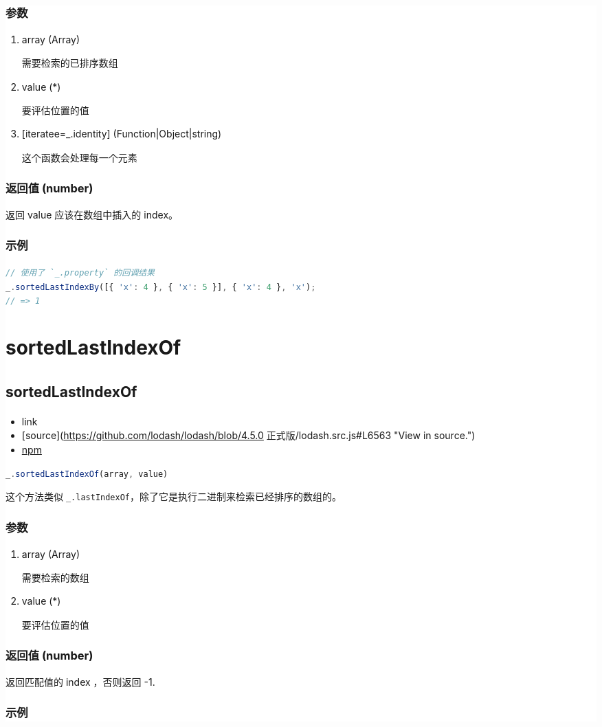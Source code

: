 ### 参数

1.  array (Array)

    需要检索的已排序数组

2.  value (*)

    要评估位置的值

3.  [iteratee=_.identity] (Function|Object|string)

    这个函数会处理每一个元素

### 返回值 (number)

返回 value 应该在数组中插入的 index。

### 示例

```js
// 使用了 `_.property` 的回调结果
_.sortedLastIndexBy([{ 'x': 4 }, { 'x': 5 }], { 'x': 4 }, 'x');
// => 1 
```

# sortedLastIndexOf

## sortedLastIndexOf

*   link
*   [source](https://github.com/lodash/lodash/blob/4.5.0 正式版/lodash.src.js#L6563 "View in source.")
*   [npm](https://www.npmjs.com/package/lodash.sortedlastindexof "See the npm package.")

```js
_.sortedLastIndexOf(array, value) 
```

这个方法类似 `_.lastIndexOf`，除了它是执行二进制来检索已经排序的数组的。

### 参数

1.  array (Array)

    需要检索的数组

2.  value (*)

    要评估位置的值

### 返回值 (number)

返回匹配值的 index ，否则返回 -1.

### 示例
